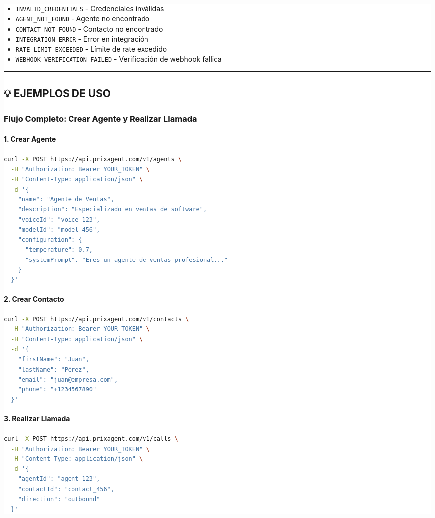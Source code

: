 - `INVALID_CREDENTIALS` - Credenciales inválidas
- `AGENT_NOT_FOUND` - Agente no encontrado
- `CONTACT_NOT_FOUND` - Contacto no encontrado
- `INTEGRATION_ERROR` - Error en integración
- `RATE_LIMIT_EXCEEDED` - Límite de rate excedido
- `WEBHOOK_VERIFICATION_FAILED` - Verificación de webhook fallida

---

## 💡 **EJEMPLOS DE USO**

### **Flujo Completo: Crear Agente y Realizar Llamada**

#### **1. Crear Agente**

```bash
curl -X POST https://api.prixagent.com/v1/agents \
  -H "Authorization: Bearer YOUR_TOKEN" \
  -H "Content-Type: application/json" \
  -d '{
    "name": "Agente de Ventas",
    "description": "Especializado en ventas de software",
    "voiceId": "voice_123",
    "modelId": "model_456",
    "configuration": {
      "temperature": 0.7,
      "systemPrompt": "Eres un agente de ventas profesional..."
    }
  }'
```

#### **2. Crear Contacto**

```bash
curl -X POST https://api.prixagent.com/v1/contacts \
  -H "Authorization: Bearer YOUR_TOKEN" \
  -H "Content-Type: application/json" \
  -d '{
    "firstName": "Juan",
    "lastName": "Pérez",
    "email": "juan@empresa.com",
    "phone": "+1234567890"
  }'
```

#### **3. Realizar Llamada**

```bash
curl -X POST https://api.prixagent.com/v1/calls \
  -H "Authorization: Bearer YOUR_TOKEN" \
  -H "Content-Type: application/json" \
  -d '{
    "agentId": "agent_123",
    "contactId": "contact_456",
    "direction": "outbound"
  }'
```
